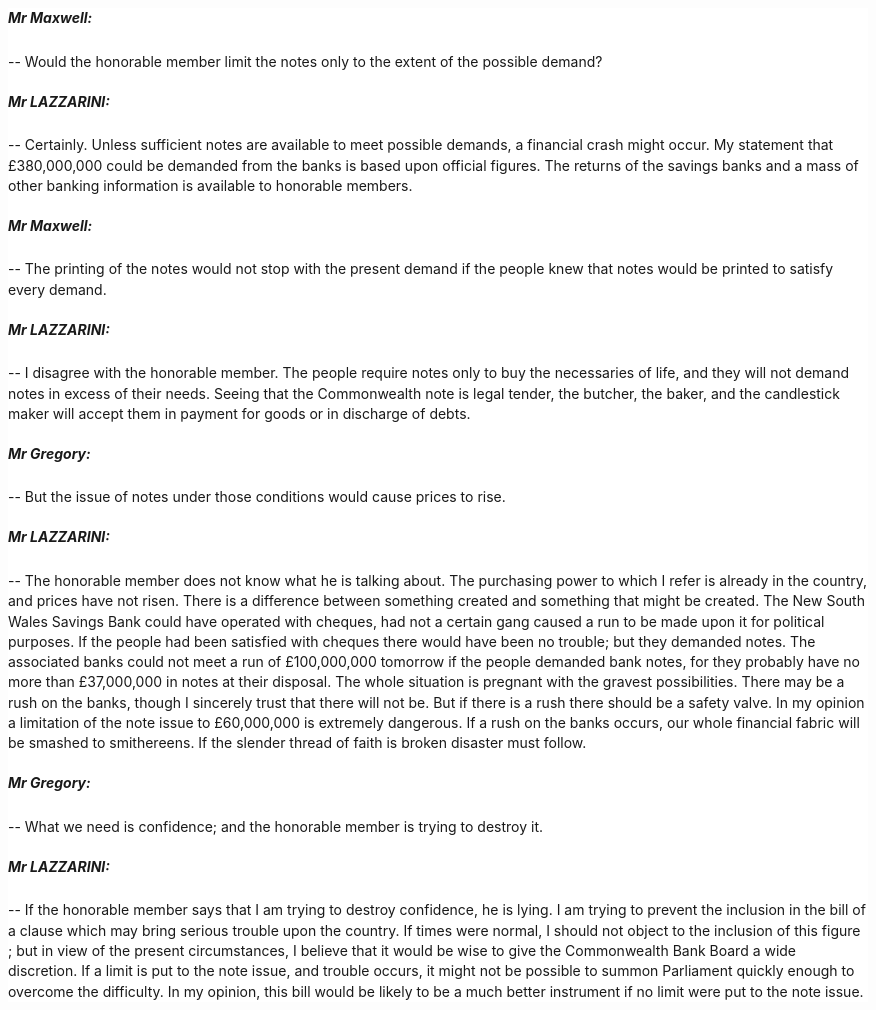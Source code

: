 ##### Mr Maxwell:

-- Would the honorable member limit the notes only to the extent of the possible demand? 

##### Mr LAZZARINI:

-- Certainly. Unless sufficient notes are available to meet possible demands, a financial crash might occur. My statement that £380,000,000 could be demanded from the banks is based upon official figures. The returns of the savings banks and a mass of other banking information is available to honorable members. 

##### Mr Maxwell:

-- The printing of the notes would not stop with the present demand if the people knew that notes would be printed to satisfy every demand. 

##### Mr LAZZARINI:

-- I disagree with the honorable member. The people require notes only to buy the necessaries of life, and they will not demand notes in excess of their needs. Seeing that the Commonwealth note is legal tender, the butcher, the baker, and the candlestick maker will accept them in payment for goods or in discharge of debts. 

##### Mr Gregory:

-- But the issue of notes under those conditions would cause prices to rise. 

##### Mr LAZZARINI:

-- The honorable member does not know what he is talking about. The purchasing power to which I refer is already in the country, and  prices have not risen. There is a difference between something created and something that might be created. The New South Wales Savings Bank could have operated with cheques, had not a certain gang caused a run to be made upon it for political purposes. If the people had been satisfied with cheques there would have been no trouble; but they demanded notes. The associated banks could not meet a run of £100,000,000 tomorrow if the people demanded bank notes, for they probably have no more than £37,000,000 in notes at their disposal. The whole situation is pregnant with the gravest possibilities. There may be a rush on the banks, though I sincerely trust that there will not be. But if there is a rush there should be a safety valve. In my opinion a limitation of the note issue to £60,000,000 is extremely dangerous. If a rush on the banks occurs, our whole financial fabric will be smashed to smithereens. If the slender thread of faith is broken disaster must follow. 

##### Mr Gregory:

--  What we need is confidence; and the honorable member is trying to destroy it. 

##### Mr LAZZARINI:

-- If the honorable member says that I am trying to destroy confidence, he is lying. I am trying to prevent the inclusion in the bill of a clause which may bring serious trouble upon the country. If times were normal, I should not object to the inclusion of this figure ; but in view of the present circumstances, I believe that it would be wise to give the Commonwealth Bank Board a wide discretion. If a limit is put to the note issue, and trouble occurs, it might not be possible to summon Parliament quickly enough to overcome the difficulty. In my opinion, this bill would be likely to be a much better instrument if no limit were put to the note issue. 
